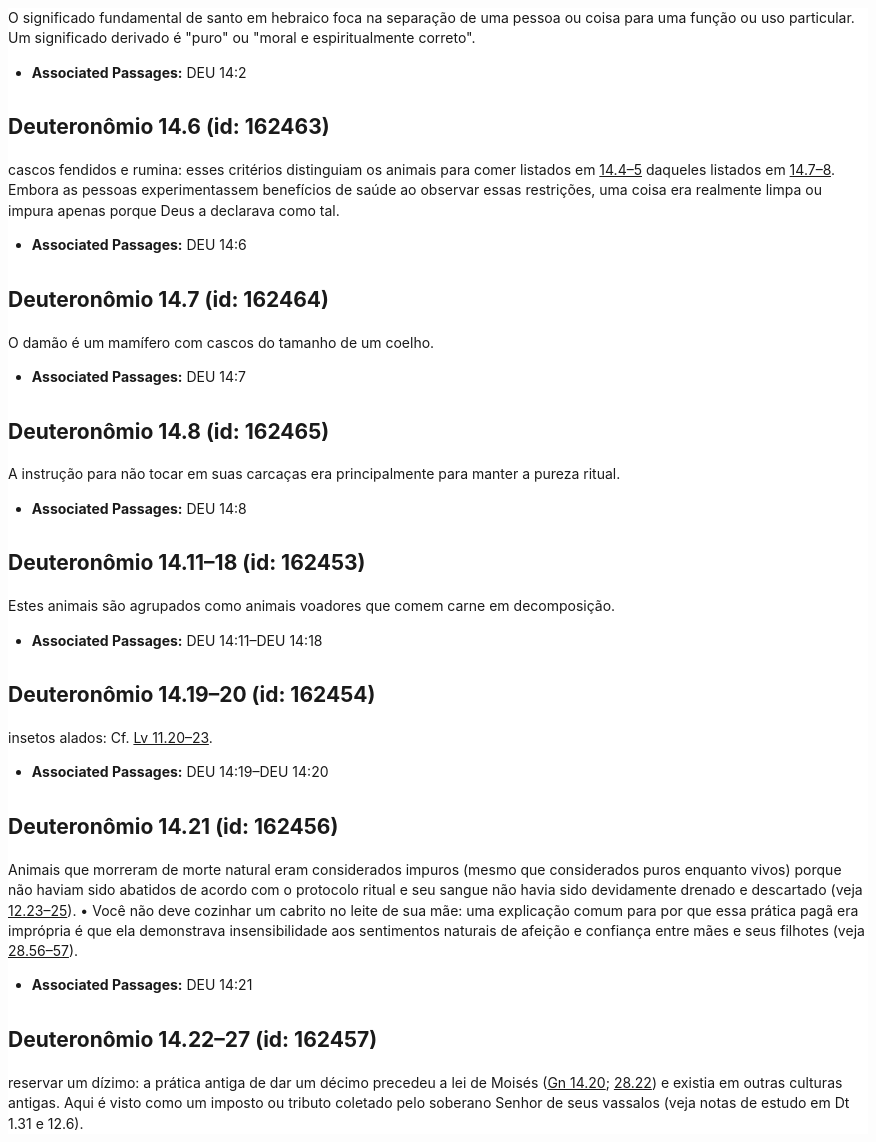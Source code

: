 O significado fundamental de santo em hebraico foca na separação de uma pessoa ou coisa para uma função ou uso particular. Um significado derivado é "puro" ou "moral e espiritualmente correto".

* **Associated Passages:** DEU 14:2

## Deuteronômio 14.6 (id: 162463)

cascos fendidos e rumina: esses critérios distinguiam os animais para comer listados em [14\.4–5](https://ref.ly/Deut14:4-Deut14:5) daqueles listados em [14\.7–8](https://ref.ly/Deut14:7-Deut14:8). Embora as pessoas experimentassem benefícios de saúde ao observar essas restrições, uma coisa era realmente limpa ou impura apenas porque Deus a declarava como tal.

* **Associated Passages:** DEU 14:6

## Deuteronômio 14.7 (id: 162464)

O damão é um mamífero com cascos do tamanho de um coelho.

* **Associated Passages:** DEU 14:7

## Deuteronômio 14.8 (id: 162465)

A instrução para não tocar em suas carcaças era principalmente para manter a pureza ritual.

* **Associated Passages:** DEU 14:8

## Deuteronômio 14.11–18 (id: 162453)

Estes animais são agrupados como animais voadores que comem carne em decomposição.

* **Associated Passages:** DEU 14:11–DEU 14:18

## Deuteronômio 14.19–20 (id: 162454)

insetos alados: Cf. [Lv 11\.20–23](https://ref.ly/Lev11:20-Lev11:23).

* **Associated Passages:** DEU 14:19–DEU 14:20

## Deuteronômio 14.21 (id: 162456)

Animais que morreram de morte natural eram considerados impuros (mesmo que considerados puros enquanto vivos) porque não haviam sido abatidos de acordo com o protocolo ritual e seu sangue não havia sido devidamente drenado e descartado (veja [12\.23–25](https://ref.ly/Deut12:23-Deut12:25)). • Você não deve cozinhar um cabrito no leite de sua mãe: uma explicação comum para por que essa prática pagã era imprópria é que ela demonstrava insensibilidade aos sentimentos naturais de afeição e confiança entre mães e seus filhotes (veja [28\.56–57](https://ref.ly/Deut28:56-Deut28:57)).

* **Associated Passages:** DEU 14:21

## Deuteronômio 14.22–27 (id: 162457)

reservar um dízimo: a prática antiga de dar um décimo precedeu a lei de Moisés ([Gn 14\.20](https://ref.ly/Gen14:20); [28\.22](https://ref.ly/Gen28:22)) e existia em outras culturas antigas. Aqui é visto como um imposto ou tributo coletado pelo soberano Senhor de seus vassalos (veja notas de estudo em Dt 1\.31 e 12\.6).
